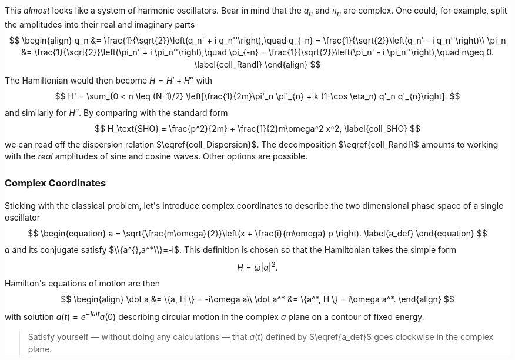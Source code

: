 This _almost_ looks like a system of harmonic oscillators. Bear in mind that the $q_n$ and $\pi_n$ are complex. One could, for example, split the amplitudes into their real and imaginary parts
$$
\begin{align}
q_n &= \frac{1}{\sqrt{2}}\left(q_n' + i q_n''\right),\quad q_{-n} = \frac{1}{\sqrt{2}}\left(q_n' - i q_n''\right)\\
\pi_n &= \frac{1}{\sqrt{2}}\left(\pi_n' + i \pi_n''\right),\quad \pi_{-n} = \frac{1}{\sqrt{2}}\left(\pi_n' - i \pi_n''\right),\quad n\geq 0.
\label{coll_RandI}
\end{align}
$$
The Hamiltonian would then become $H=H' + H''$ with
$$
 H' = \sum_{0 < n \leq (N-1)/2} \left[\frac{1}{2m}\pi'_n \pi'_{n} + k  (1-\cos \eta_n) q'_n q'_{n}\right].
$$
and similarly for $H''$. By comparing with the standard form
$$
H_\text{SHO} = \frac{p^2}{2m} + \frac{1}{2}m\omega^2 x^2,
\label{coll_SHO}
$$
we can read off the dispersion relation $\eqref{coll_Dispersion}$. The decomposition $\eqref{coll_RandI}$ amounts to working with the _real_ amplitudes of sine and cosine waves. Other options are possible.

### Complex Coordinates

Sticking with the classical problem, let's introduce complex coordinates to describe the two dimensional phase space of a single oscillator
$$
\begin{equation}
a = \sqrt{\frac{m\omega}{2}}\left(x + \frac{i}{m\omega} p \right).
\label{a_def}
\end{equation}
$$
$a$ and its conjugate satisfy $\\{a^{},a^*\\}=-i$. This definition is chosen so that the Hamiltonian takes the simple form
$$
H = \omega \left|a\right|^2.
$$
Hamilton's equations of motion are then
$$
\begin{align}
\dot a &= \{a, H \} = -i\omega a\\
\dot a^* &= \{a^*, H \} = i\omega a^*.
\end{align}
$$
with solution $a(t) = e^{-i\omega t} a(0)$ describing circular motion in the complex $a$ plane on a contour of fixed energy.

>Satisfy yourself — without doing any calculations — that $a(t)$ defined by $\eqref{a_def}$ goes clockwise in the complex plane.

